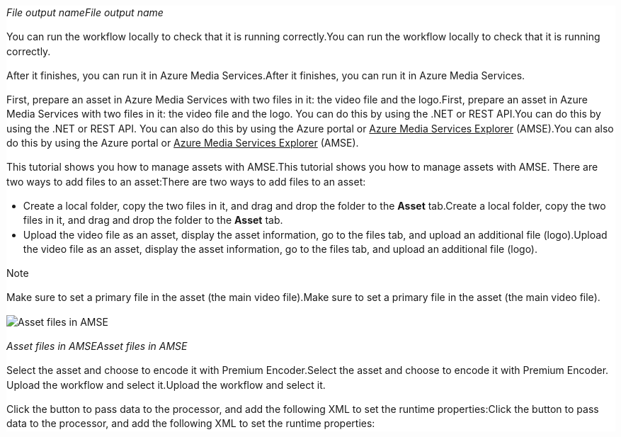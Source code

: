 <span data-ttu-id="766d8-223">*File output name*</span><span class="sxs-lookup"><span data-stu-id="766d8-223">*File output name*</span></span>

<span data-ttu-id="766d8-224">You can run the workflow locally to check that it is running correctly.</span><span class="sxs-lookup"><span data-stu-id="766d8-224">You can run the workflow locally to check that it is running correctly.</span></span>

<span data-ttu-id="766d8-225">After it finishes, you can run it in Azure Media Services.</span><span class="sxs-lookup"><span data-stu-id="766d8-225">After it finishes, you can run it in Azure Media Services.</span></span>

<span data-ttu-id="766d8-226">First, prepare an asset in Azure Media Services with two files in it: the video file and the logo.</span><span class="sxs-lookup"><span data-stu-id="766d8-226">First, prepare an asset in Azure Media Services with two files in it: the video file and the logo.</span></span> <span data-ttu-id="766d8-227">You can do this by using the .NET or REST API.</span><span class="sxs-lookup"><span data-stu-id="766d8-227">You can do this by using the .NET or REST API.</span></span> <span data-ttu-id="766d8-228">You can also do this by using the Azure portal or [Azure Media Services Explorer](https://github.com/Azure/Azure-Media-Services-Explorer) (AMSE).</span><span class="sxs-lookup"><span data-stu-id="766d8-228">You can also do this by using the Azure portal or [Azure Media Services Explorer](https://github.com/Azure/Azure-Media-Services-Explorer) (AMSE).</span></span>

<span data-ttu-id="766d8-229">This tutorial shows you how to manage assets with AMSE.</span><span class="sxs-lookup"><span data-stu-id="766d8-229">This tutorial shows you how to manage assets with AMSE.</span></span> <span data-ttu-id="766d8-230">There are two ways to add files to an asset:</span><span class="sxs-lookup"><span data-stu-id="766d8-230">There are two ways to add files to an asset:</span></span>

* <span data-ttu-id="766d8-231">Create a local folder, copy the two files in it, and drag and drop the folder to the **Asset** tab.</span><span class="sxs-lookup"><span data-stu-id="766d8-231">Create a local folder, copy the two files in it, and drag and drop the folder to the **Asset** tab.</span></span>
* <span data-ttu-id="766d8-232">Upload the video file as an asset, display the asset information, go to the files tab, and upload an additional file (logo).</span><span class="sxs-lookup"><span data-stu-id="766d8-232">Upload the video file as an asset, display the asset information, go to the files tab, and upload an additional file (logo).</span></span>

> [!NOTE]
> <span data-ttu-id="766d8-233">Make sure to set a primary file in the asset (the main video file).</span><span class="sxs-lookup"><span data-stu-id="766d8-233">Make sure to set a primary file in the asset (the main video file).</span></span>

![Asset files in AMSE](https://docstestmedia1.blob.core.windows.net/azure-media/articles/media-services/media/media-services-media-encoder-premium-workflow-multiplefilesinput/capture18_assetinamse.png)

<span data-ttu-id="766d8-235">*Asset files in AMSE*</span><span class="sxs-lookup"><span data-stu-id="766d8-235">*Asset files in AMSE*</span></span>

<span data-ttu-id="766d8-236">Select the asset and choose to encode it with Premium Encoder.</span><span class="sxs-lookup"><span data-stu-id="766d8-236">Select the asset and choose to encode it with Premium Encoder.</span></span> <span data-ttu-id="766d8-237">Upload the workflow and select it.</span><span class="sxs-lookup"><span data-stu-id="766d8-237">Upload the workflow and select it.</span></span>

<span data-ttu-id="766d8-238">Click the button to pass data to the processor, and add the following XML to set the runtime properties:</span><span class="sxs-lookup"><span data-stu-id="766d8-238">Click the button to pass data to the processor, and add the following XML to set the runtime properties:</span></span>
